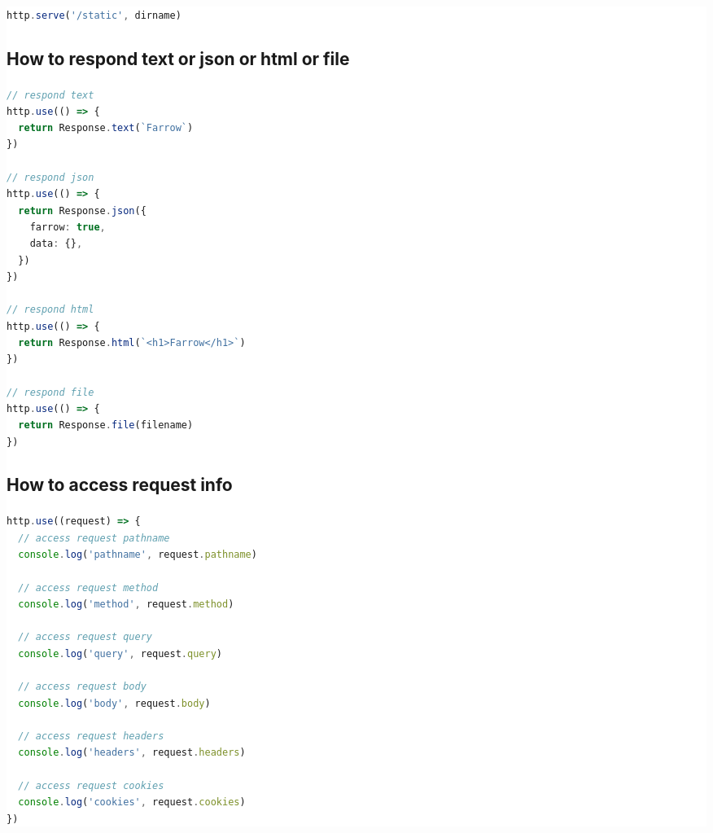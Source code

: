 ```typescript
http.serve('/static', dirname)
```

## How to respond text or json or html or file

```typescript
// respond text
http.use(() => {
  return Response.text(`Farrow`)
})

// respond json
http.use(() => {
  return Response.json({
    farrow: true,
    data: {},
  })
})

// respond html
http.use(() => {
  return Response.html(`<h1>Farrow</h1>`)
})

// respond file
http.use(() => {
  return Response.file(filename)
})
```

## How to access request info

```typescript
http.use((request) => {
  // access request pathname
  console.log('pathname', request.pathname)

  // access request method
  console.log('method', request.method)

  // access request query
  console.log('query', request.query)

  // access request body
  console.log('body', request.body)

  // access request headers
  console.log('headers', request.headers)

  // access request cookies
  console.log('cookies', request.cookies)
})
```
